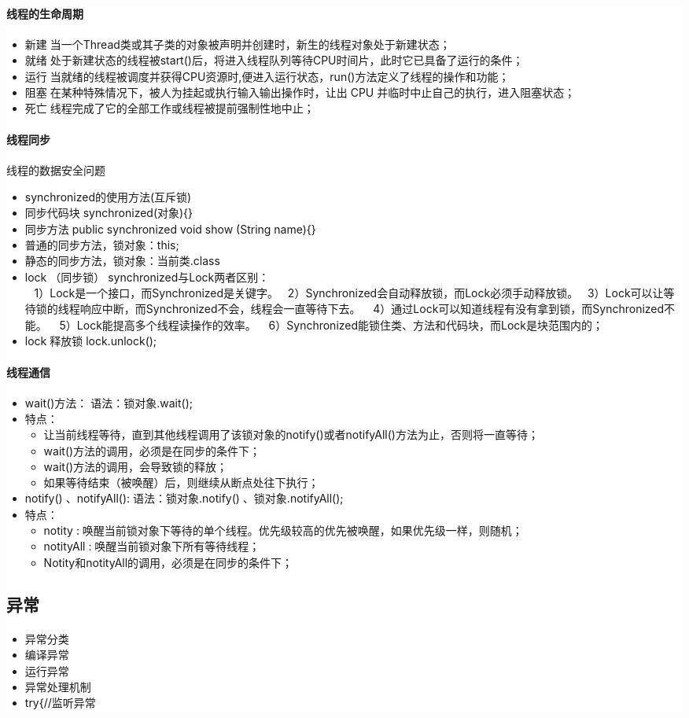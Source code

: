 
#### 线程的生命周期
*  新建
当一个Thread类或其子类的对象被声明并创建时，新生的线程对象处于新建状态；
* 就绪
处于新建状态的线程被start()后，将进入线程队列等待CPU时间片，此时它已具备了运行的条件；
* 运行
当就绪的线程被调度并获得CPU资源时,便进入运行状态，run()方法定义了线程的操作和功能；
* 阻塞
在某种特殊情况下，被人为挂起或执行输入输出操作时，让出 CPU 并临时中止自己的执行，进入阻塞状态；
* 死亡
线程完成了它的全部工作或线程被提前强制性地中止；


#### 线程同步
线程的数据安全问题
* synchronized的使用方法(互斥锁)
 * 同步代码块   synchronized(对象){}
 * 同步方法   public synchronized void show (String name){}  
* 普通的同步方法，锁对象：this;
* 静态的同步方法，锁对象：当前类.class
* lock （同步锁）
synchronized与Lock两者区别：<br>
  	1）Lock是一个接口，而Synchronized是关键字。
  	2）Synchronized会自动释放锁，而Lock必须手动释放锁。
  	3）Lock可以让等待锁的线程响应中断，而Synchronized不会，线程会一直等待下去。
  	4）通过Lock可以知道线程有没有拿到锁，而Synchronized不能。
  	5）Lock能提高多个线程读操作的效率。
  	6）Synchronized能锁住类、方法和代码块，而Lock是块范围内的；
* lock  释放锁
  lock.unlock();
#### 线程通信
* wait()方法：
  语法：锁对象.wait();
* 特点：
   * 让当前线程等待，直到其他线程调用了该锁对象的notify()或者notifyAll()方法为止，否则将一直等待；
   * wait()方法的调用，必须是在同步的条件下；
   * wait()方法的调用，会导致锁的释放；
   * 如果等待结束（被唤醒）后，则继续从断点处往下执行；
* notify() 、notifyAll():
语法：锁对象.notify() 、锁对象.notifyAll();
* 特点：
  * notity : 唤醒当前锁对象下等待的单个线程。优先级较高的优先被唤醒，如果优先级一样，则随机；
  * notityAll : 唤醒当前锁对象下所有等待线程；
  * Notity和notityAll的调用，必须是在同步的条件下；


## 异常
* 异常分类
 * 编译异常
 * 运行异常
* 异常处理机制
 * try{//监听异常
